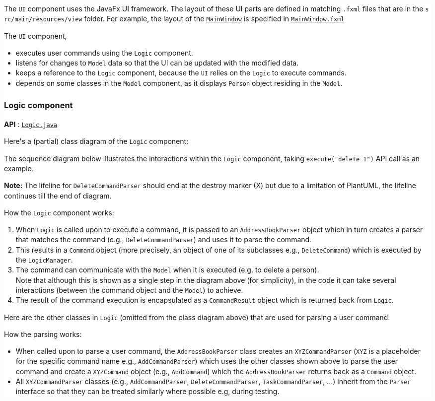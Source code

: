 The `UI` component uses the JavaFx UI framework. The layout of these UI parts are defined in matching `.fxml` files that are in the `src/main/resources/view` folder. For example, the layout of the [`MainWindow`](https://github.com/se-edu/addressbook-level3/tree/master/src/main/java/seedu/address/ui/MainWindow.java) is specified in [`MainWindow.fxml`](https://github.com/se-edu/addressbook-level3/tree/master/src/main/resources/view/MainWindow.fxml)

The `UI` component,

* executes user commands using the `Logic` component.
* listens for changes to `Model` data so that the UI can be updated with the modified data.
* keeps a reference to the `Logic` component, because the `UI` relies on the `Logic` to execute commands.
* depends on some classes in the `Model` component, as it displays `Person` object residing in the `Model`.

### Logic component

**API** : [`Logic.java`](https://github.com/AY2425S2-CS2103-F09-4/tp/blob/master/src/main/java/seedu/address/logic/Logic.java)

Here's a (partial) class diagram of the `Logic` component:

<puml src="diagrams/LogicClassDiagram.puml" width="550"/>

The sequence diagram below illustrates the interactions within the `Logic` component, taking `execute("delete 1")` API call as an example.

<puml src="diagrams/DeleteSequenceDiagram.puml" alt="Interactions Inside the Logic Component for the `delete 1` Command" />

<box type="info" seamless>

**Note:** The lifeline for `DeleteCommandParser` should end at the destroy marker (X) but due to a limitation of PlantUML, the lifeline continues till the end of diagram.
</box>

How the `Logic` component works:

1. When `Logic` is called upon to execute a command, it is passed to an `AddressBookParser` object which in turn creates a parser that matches the command (e.g., `DeleteCommandParser`) and uses it to parse the command.
1. This results in a `Command` object (more precisely, an object of one of its subclasses e.g., `DeleteCommand`) which is executed by the `LogicManager`.
1. The command can communicate with the `Model` when it is executed (e.g. to delete a person).<br>
   Note that although this is shown as a single step in the diagram above (for simplicity), in the code it can take several interactions (between the command object and the `Model`) to achieve.
1. The result of the command execution is encapsulated as a `CommandResult` object which is returned back from `Logic`.

Here are the other classes in `Logic` (omitted from the class diagram above) that are used for parsing a user command:

<puml src="diagrams/ParserClasses.puml" width="600"/>

How the parsing works:
* When called upon to parse a user command, the `AddressBookParser` class creates an `XYZCommandParser` (`XYZ` is a placeholder for the specific command name e.g., `AddCommandParser`) which uses the other classes shown above to parse the user command and create a `XYZCommand` object (e.g., `AddCommand`) which the `AddressBookParser` returns back as a `Command` object.
* All `XYZCommandParser` classes (e.g., `AddCommandParser`, `DeleteCommandParser`, `TaskCommandParser`, ...) inherit from the `Parser` interface so that they can be treated similarly where possible e.g, during testing.
